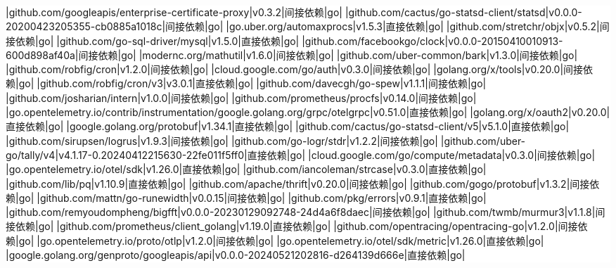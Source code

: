 |github.com/googleapis/enterprise-certificate-proxy|v0.3.2|间接依赖|go|
|github.com/cactus/go-statsd-client/statsd|v0.0.0-20200423205355-cb0885a1018c|间接依赖|go|
|go.uber.org/automaxprocs|v1.5.3|直接依赖|go|
|github.com/stretchr/objx|v0.5.2|间接依赖|go|
|github.com/go-sql-driver/mysql|v1.5.0|直接依赖|go|
|github.com/facebookgo/clock|v0.0.0-20150410010913-600d898af40a|间接依赖|go|
|modernc.org/mathutil|v1.6.0|间接依赖|go|
|github.com/uber-common/bark|v1.3.0|间接依赖|go|
|github.com/robfig/cron|v1.2.0|间接依赖|go|
|cloud.google.com/go/auth|v0.3.0|间接依赖|go|
|golang.org/x/tools|v0.20.0|间接依赖|go|
|github.com/robfig/cron/v3|v3.0.1|直接依赖|go|
|github.com/davecgh/go-spew|v1.1.1|间接依赖|go|
|github.com/josharian/intern|v1.0.0|间接依赖|go|
|github.com/prometheus/procfs|v0.14.0|间接依赖|go|
|go.opentelemetry.io/contrib/instrumentation/google.golang.org/grpc/otelgrpc|v0.51.0|直接依赖|go|
|golang.org/x/oauth2|v0.20.0|直接依赖|go|
|google.golang.org/protobuf|v1.34.1|直接依赖|go|
|github.com/cactus/go-statsd-client/v5|v5.1.0|直接依赖|go|
|github.com/sirupsen/logrus|v1.9.3|间接依赖|go|
|github.com/go-logr/stdr|v1.2.2|间接依赖|go|
|github.com/uber-go/tally/v4|v4.1.17-0.20240412215630-22fe011f5ff0|直接依赖|go|
|cloud.google.com/go/compute/metadata|v0.3.0|间接依赖|go|
|go.opentelemetry.io/otel/sdk|v1.26.0|直接依赖|go|
|github.com/iancoleman/strcase|v0.3.0|直接依赖|go|
|github.com/lib/pq|v1.10.9|直接依赖|go|
|github.com/apache/thrift|v0.20.0|间接依赖|go|
|github.com/gogo/protobuf|v1.3.2|间接依赖|go|
|github.com/mattn/go-runewidth|v0.0.15|间接依赖|go|
|github.com/pkg/errors|v0.9.1|直接依赖|go|
|github.com/remyoudompheng/bigfft|v0.0.0-20230129092748-24d4a6f8daec|间接依赖|go|
|github.com/twmb/murmur3|v1.1.8|间接依赖|go|
|github.com/prometheus/client_golang|v1.19.0|直接依赖|go|
|github.com/opentracing/opentracing-go|v1.2.0|间接依赖|go|
|go.opentelemetry.io/proto/otlp|v1.2.0|间接依赖|go|
|go.opentelemetry.io/otel/sdk/metric|v1.26.0|直接依赖|go|
|google.golang.org/genproto/googleapis/api|v0.0.0-20240521202816-d264139d666e|直接依赖|go|
